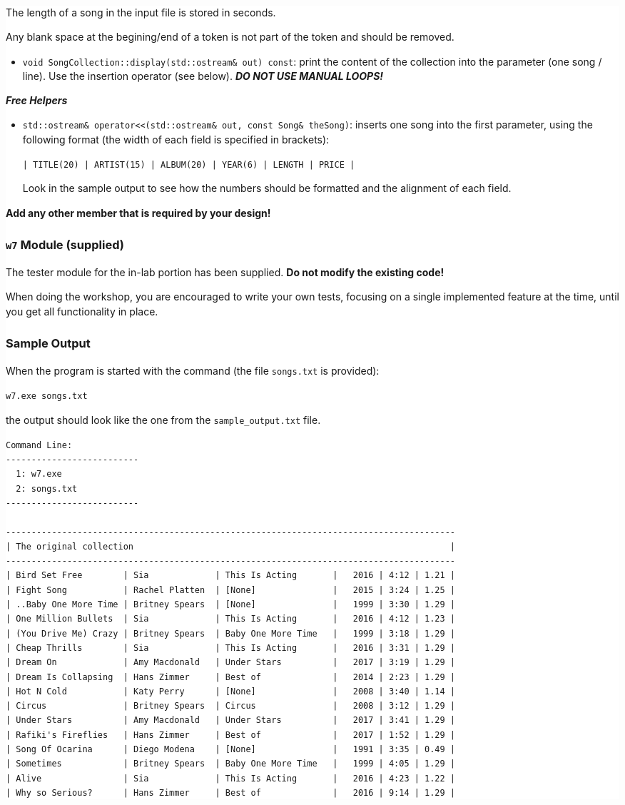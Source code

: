   The length of a song in the input file is stored in seconds.

  Any blank space at the begining/end of a token is not part of the token and should be removed.

- `void SongCollection::display(std::ostream& out) const`: print the content of the collection into the parameter (one song / line). Use the insertion operator (see below). ***DO NOT USE MANUAL LOOPS!***



***Free Helpers***

- `std::ostream& operator<<(std::ostream& out, const Song& theSong)`: inserts one song into the first parameter, using the following format (the width of each field is specified in brackets):
  ```
  | TITLE(20) | ARTIST(15) | ALBUM(20) | YEAR(6) | LENGTH | PRICE |
  ```

  Look in the sample output to see how the numbers should be formatted and the alignment of each field.


**Add any other member that is required by your design!**







### `w7` Module (supplied)


The tester module for the in-lab portion has been supplied. **Do not modify the existing code!**

When doing the workshop, you are encouraged to write your own tests, focusing on a single implemented feature at the time, until you get all functionality in place.



### Sample Output

When the program is started with the command (the file `songs.txt` is provided):
```
w7.exe songs.txt
```
the output should look like the one from the `sample_output.txt` file.

```
Command Line:
--------------------------
  1: w7.exe
  2: songs.txt
--------------------------

----------------------------------------------------------------------------------------
| The original collection                                                              |
----------------------------------------------------------------------------------------
| Bird Set Free        | Sia             | This Is Acting       |   2016 | 4:12 | 1.21 |
| Fight Song           | Rachel Platten  | [None]               |   2015 | 3:24 | 1.25 |
| ..Baby One More Time | Britney Spears  | [None]               |   1999 | 3:30 | 1.29 |
| One Million Bullets  | Sia             | This Is Acting       |   2016 | 4:12 | 1.23 |
| (You Drive Me) Crazy | Britney Spears  | Baby One More Time   |   1999 | 3:18 | 1.29 |
| Cheap Thrills        | Sia             | This Is Acting       |   2016 | 3:31 | 1.29 |
| Dream On             | Amy Macdonald   | Under Stars          |   2017 | 3:19 | 1.29 |
| Dream Is Collapsing  | Hans Zimmer     | Best of              |   2014 | 2:23 | 1.29 |
| Hot N Cold           | Katy Perry      | [None]               |   2008 | 3:40 | 1.14 |
| Circus               | Britney Spears  | Circus               |   2008 | 3:12 | 1.29 |
| Under Stars          | Amy Macdonald   | Under Stars          |   2017 | 3:41 | 1.29 |
| Rafiki's Fireflies   | Hans Zimmer     | Best of              |   2017 | 1:52 | 1.29 |
| Song Of Ocarina      | Diego Modena    | [None]               |   1991 | 3:35 | 0.49 |
| Sometimes            | Britney Spears  | Baby One More Time   |   1999 | 4:05 | 1.29 |
| Alive                | Sia             | This Is Acting       |   2016 | 4:23 | 1.22 |
| Why so Serious?      | Hans Zimmer     | Best of              |   2016 | 9:14 | 1.29 |
```